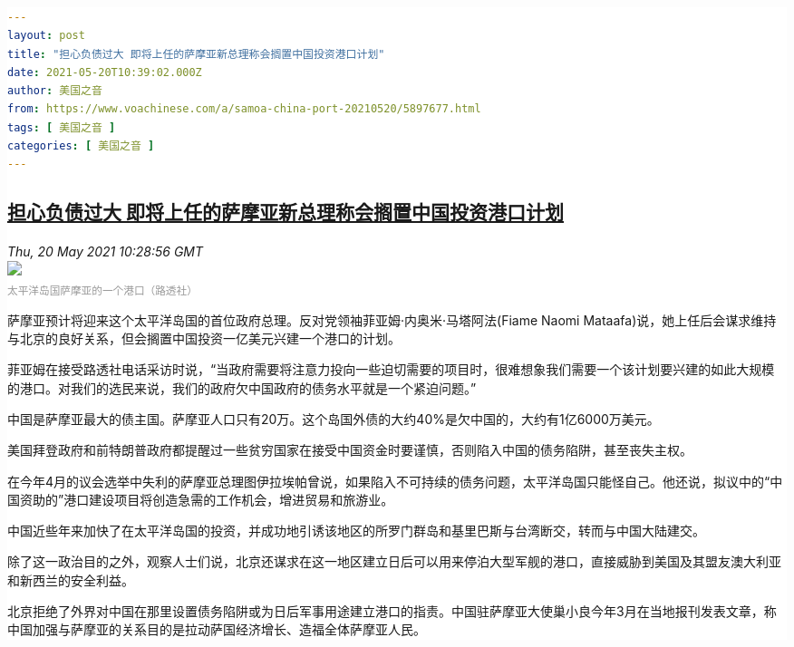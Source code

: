 ```yaml
---
layout: post
title: "担心负债过大 即将上任的萨摩亚新总理称会搁置中国投资港口计划"
date: 2021-05-20T10:39:02.000Z
author: 美国之音
from: https://www.voachinese.com/a/samoa-china-port-20210520/5897677.html
tags: [ 美国之音 ]
categories: [ 美国之音 ]
---
```


[担心负债过大 即将上任的萨摩亚新总理称会搁置中国投资港口计划](https://www.voachinese.com/a/samoa-china-port-20210520/5897677.html)
------

<div>
<div><i>Thu, 20 May 2021 10:28:56 GMT</i></div><img src="https://images.weserv.nl?url=gdb.voanews.com/2DAA5729-6B97-49FF-934F-95E449B1A0C9_r1_s_w900.jpg" width="100%"><div><small style="color: #999;">太平洋岛国萨摩亚的一个港口（路透社）</small></div><p>萨摩亚预计将迎来这个太平洋岛国的首位政府总理。反对党领袖菲亚姆·内奥米·马塔阿法(Fiame Naomi Mataafa)说，她上任后会谋求维持与北京的良好关系，但会搁置中国投资一亿美元兴建一个港口的计划。</p><p>菲亚姆在接受路透社电话采访时说，“当政府需要将注意力投向一些迫切需要的项目时，很难想象我们需要一个该计划要兴建的如此大规模的港口。对我们的选民来说，我们的政府欠中国政府的债务水平就是一个紧迫问题。”</p><p>中国是萨摩亚最大的债主国。萨摩亚人口只有20万。这个岛国外债的大约40%是欠中国的，大约有1亿6000万美元。</p><p>美国拜登政府和前特朗普政府都提醒过一些贫穷国家在接受中国资金时要谨慎，否则陷入中国的债务陷阱，甚至丧失主权。</p><p>在今年4月的议会选举中失利的萨摩亚总理图伊拉埃帕曾说，如果陷入不可持续的债务问题，太平洋岛国只能怪自己。他还说，拟议中的“中国资助的”港口建设项目将创造急需的工作机会，增进贸易和旅游业。</p><p>中国近些年来加快了在太平洋岛国的投资，并成功地引诱该地区的所罗门群岛和基里巴斯与台湾断交，转而与中国大陆建交。</p><p>除了这一政治目的之外，观察人士们说，北京还谋求在这一地区建立日后可以用来停泊大型军舰的港口，直接威胁到美国及其盟友澳大利亚和新西兰的安全利益。</p><p>北京拒绝了外界对中国在那里设置债务陷阱或为日后军事用途建立港口的指责。中国驻萨摩亚大使巢小良今年3月在当地报刊发表文章，称中国加强与萨摩亚的关系目的是拉动萨国经济增长、造福全体萨摩亚人民。</p>
</div>
